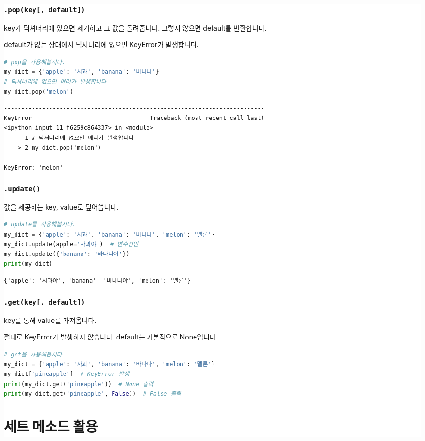 ### `.pop(key[, default])`

key가 딕셔너리에 있으면 제거하고 그 값을 돌려줍니다. 그렇지 않으면 default를 반환합니다.

default가 없는 상태에서 딕셔너리에 없으면 KeyError가 발생합니다.


```python
# pop을 사용해봅시다.
my_dict = {'apple': '사과', 'banana': '바나나'}
# 딕셔너리에 없으면 에러가 발생합니다
my_dict.pop('melon')
```

```
---------------------------------------------------------------------------
KeyError                                  Traceback (most recent call last)
<ipython-input-11-f6259c864337> in <module>
      1 # 딕셔너리에 없으면 에러가 발생합니다
----> 2 my_dict.pop('melon')

KeyError: 'melon'
```

### `.update()`

값을 제공하는 key, value로 덮어씁니다. 

```python
# update를 사용해봅시다.
my_dict = {'apple': '사과', 'banana': '바나나', 'melon': '멜론'}
my_dict.update(apple='사과야')  # 변수선언
my_dict.update({'banana': '바나나야'})
print(my_dict)
```

```
{'apple': '사과야', 'banana': '바나나야', 'melon': '멜론'}
```

### `.get(key[, default])`

key를 통해 value를 가져옵니다. 

절대로 KeyError가 발생하지 않습니다. default는 기본적으로 None입니다.

```python
# get을 사용해봅시다.
my_dict = {'apple': '사과', 'banana': '바나나', 'melon': '멜론'}
my_dict['pineapple']  # KeyError 발생
print(my_dict.get('pineapple'))  # None 출력
print(my_dict.get('pineapple', False))  # False 출력
```

# 세트 메소드 활용
